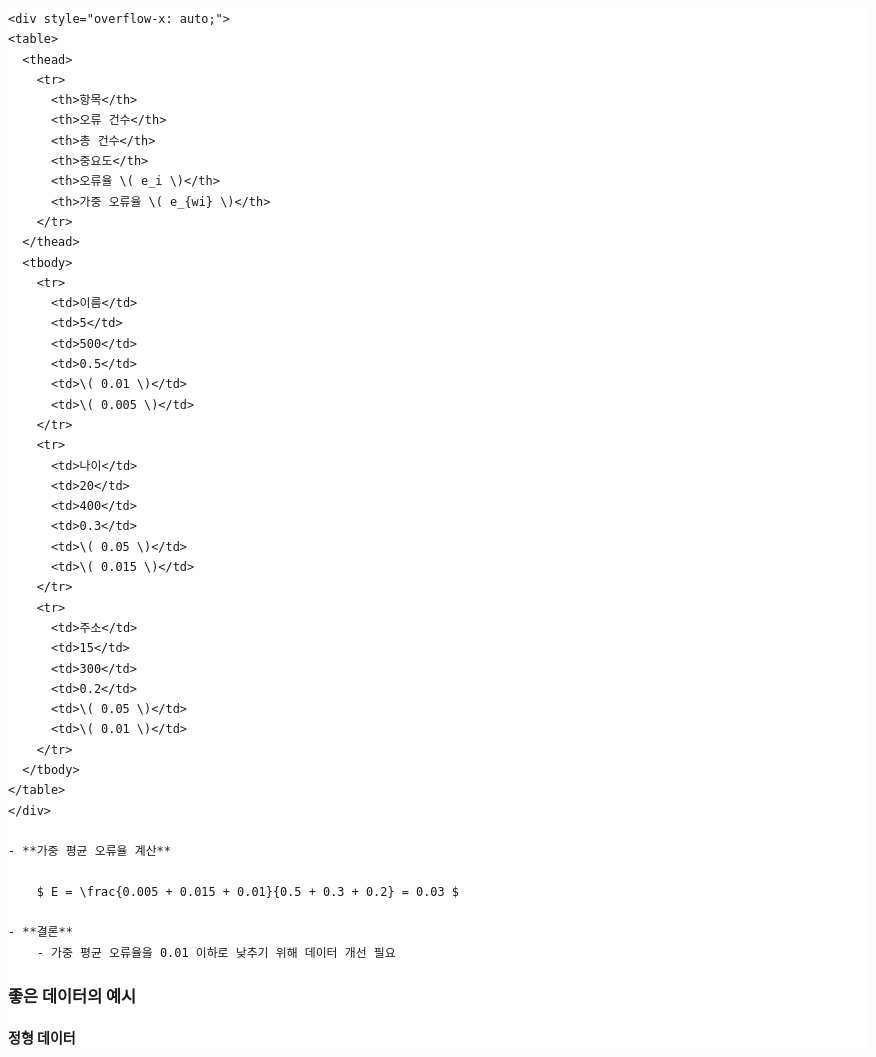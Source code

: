     
    <div style="overflow-x: auto;">
    <table>
      <thead>
        <tr>
          <th>항목</th>
          <th>오류 건수</th>
          <th>총 건수</th>
          <th>중요도</th>
          <th>오류율 \( e_i \)</th>
          <th>가중 오류율 \( e_{wi} \)</th>
        </tr>
      </thead>
      <tbody>
        <tr>
          <td>이름</td>
          <td>5</td>
          <td>500</td>
          <td>0.5</td>
          <td>\( 0.01 \)</td>
          <td>\( 0.005 \)</td>
        </tr>
        <tr>
          <td>나이</td>
          <td>20</td>
          <td>400</td>
          <td>0.3</td>
          <td>\( 0.05 \)</td>
          <td>\( 0.015 \)</td>
        </tr>
        <tr>
          <td>주소</td>
          <td>15</td>
          <td>300</td>
          <td>0.2</td>
          <td>\( 0.05 \)</td>
          <td>\( 0.01 \)</td>
        </tr>
      </tbody>
    </table>
    </div>

    - **가중 평균 오류율 계산**

        $ E = \frac{0.005 + 0.015 + 0.01}{0.5 + 0.3 + 0.2} = 0.03 $
        
    - **결론**
        - 가중 평균 오류율을 0.01 이하로 낮추기 위해 데이터 개선 필요

### 좋은 데이터의 예시

#### 정형 데이터
